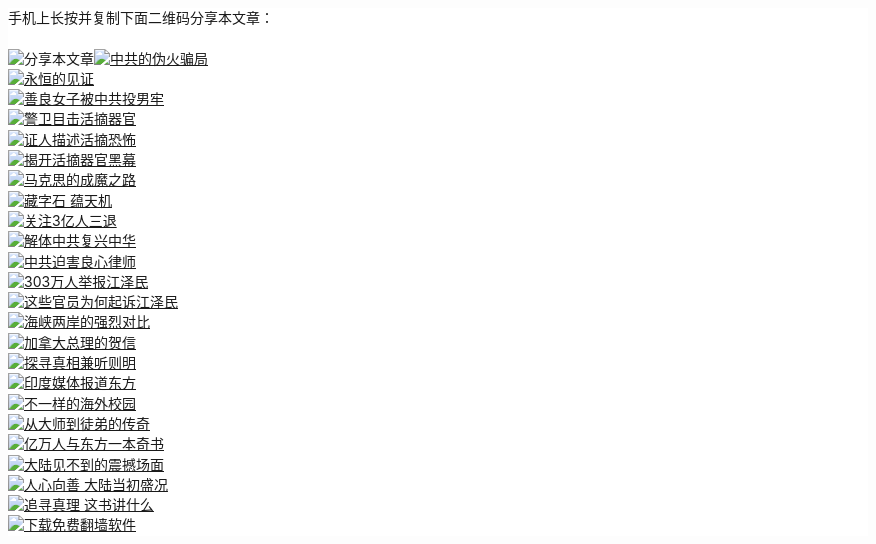 ####
手机上长按并复制下面二维码分享本文章：<br><br><img src="http://d1p1.ip.zn2.us/v.php?action=qrcode&url=https://github.com/mprjd2205/djy/blob/master/gb/19/10/8/n11576703.md%231" title="分享本文章"></td><td VALIGN=TOP><a href="https://github.com/mprjd2205/djy/blob/master/gb/16/1/21/n4622075.md?dfh#1" target="_blank"><img src="https://gitlab.com/szzdlab/djy/raw/master/gb/300/wei-f1.jpg" title="中共的伪火骗局"  alt="中共的伪火骗局"></a><br><a href="https://github.com/mprjd2205/www/blob/master/README.md?dfh#9" target="_blank"><img src="https://gitlab.com/szzdlab/djy/raw/master/gb/300/yong-h.jpg" title="永恒的见证"  alt="永恒的见证"></a><br><a href="https://github.com/mprjd2205/djy/blob/master/gb/13/9/29/n3974789.md?dfh#1" target="_blank"><img src="https://gitlab.com/szzdlab/djy/raw/master/gb/300/shang-lnz.jpg" title="善良女子被中共投男牢"  alt="善良女子被中共投男牢"></a><br><a href="https://github.com/mprjd2205/djy/blob/master/gb/16/3/16/n4663449.md?dfh#1" target="_blank"><img src="https://gitlab.com/szzdlab/djy/raw/master/gb/300/huo-z3.jpg" title="警卫目击活摘器官"  alt="警卫目击活摘器官"></a><br><a href="https://github.com/mprjd2205/djy/blob/master/gb/16/8/7/n8177641.md?dfh#1" target="_blank"><img src="https://gitlab.com/szzdlab/djy/raw/master/gb/300/huo-z4.jpg" title="证人描述活摘恐怖"  alt="证人描述活摘恐怖"></a><br><a href="https://github.com/mprjd2205/djy/blob/master/gb/10/4/19/n2881569.md?dfh#1" target="_blank"><img src="https://gitlab.com/szzdlab/djy/raw/master/gb/300/huo-z1.jpg" title="揭开活摘器官黑幕"  alt="揭开活摘器官黑幕"></a><br><a href="https://github.com/mprjd2205/djy/blob/master/gb/10/11/7/n3077476.md?dfh#1" target="_blank"><img src="https://gitlab.com/szzdlab/djy/raw/master/gb/300/ma-ks.jpg" title="马克思的成魔之路"  alt="马克思的成魔之路"></a><br><a href="https://github.com/mprjd2205/djy/blob/master/gb/14/6/9/n4173977.md?dfh#1" target="_blank"><img src="https://gitlab.com/szzdlab/djy/raw/master/gb/300/chang-zs.jpg" title="藏字石 蕴天机"  alt="藏字石 蕴天机"></a><br><a href="https://github.com/mprjd2205/djy/blob/master/gb/18/5/10/n10381511.md?dfh#1" target="_blank"><img src="https://gitlab.com/szzdlab/djy/raw/master/gb/300/st1.jpg" title="关注3亿人三退"  alt="关注3亿人三退"></a><br><a href="https://github.com/mprjd2205/djy/blob/master/gb/18/3/21/n10237682.md?dfh#1" target="_blank"><img src="https://gitlab.com/szzdlab/djy/raw/master/gb/300/jie-t.jpg" title="解体中共复兴中华"  alt="解体中共复兴中华"></a><br><a href="https://github.com/mprjd2205/djy/blob/master/gb/9/2/9/n2422991.md?dfh#1" target="_blank"><img src="https://gitlab.com/szzdlab/djy/raw/master/gb/300/gao-zs.jpg" title="中共迫害良心律师"  alt="中共迫害良心律师"></a><br><a href="https://github.com/mprjd2205/djy/blob/master/gb/18/12/9/n10900044.md?dfh#1" target="_blank"><img src="https://gitlab.com/szzdlab/djy/raw/master/gb/300/sj1.jpg" title="303万人举报江泽民"  alt="303万人举报江泽民"></a><br><a href="https://github.com/mprjd2205/djy/blob/master/gb/18/8/28/n10672014.md?dfh#1" target="_blank"><img src="https://gitlab.com/szzdlab/djy/raw/master/gb/300/sj2.jpg" title="这些官员为何起诉江泽民"  alt="这些官员为何起诉江泽民"></a><br><a href="https://github.com/mprjd2205/djy/blob/master/gb/8/12/18/n2367165.md?dfh#1" target="_blank"><img src="https://gitlab.com/szzdlab/djy/raw/master/gb/300/liangan.jpg" title="海峡两岸的强烈对比"  alt="海峡两岸的强烈对比"></a><br><a href="https://github.com/mprjd2205/djy/blob/master/gb/15/5/5/n4427238.md?dfh#1" target="_blank"><img src="https://gitlab.com/szzdlab/djy/raw/master/gb/300/jia-ndzl.jpg" title="加拿大总理的贺信"  alt="加拿大总理的贺信"></a><br><a href="https://github.com/mprjd2205/djy/blob/master/gb/11/6/17/n3289382.md?dfh#1" target="_blank"><img src="https://gitlab.com/szzdlab/djy/raw/master/gb/300/xiao-wd.jpg" title="探寻真相兼听则明"  alt="探寻真相兼听则明"></a><br>
<a href="https://github.com/mprjd2205/djy/blob/master/gb/18/10/27/n10812623.md?dfh#1" target="_blank"><img src="https://gitlab.com/szzdlab/djy/raw/master/gb/300/yindu.jpg" title="印度媒体报道东方"  alt="印度媒体报道东方"></a><br><a href="https://github.com/mprjd2205/djy/blob/master/gb/18/6/9/n10469652.md?dfh#1" target="_blank"><img src="https://gitlab.com/szzdlab/djy/raw/master/gb/300/xie-j.jpg" title="不一样的海外校园"  alt="不一样的海外校园"></a><br><a href="https://github.com/mprjd2205/djy/blob/master/gb/7/4/5/n1669415.md?dfh#1" target="_blank"><img src="https://gitlab.com/szzdlab/djy/raw/master/gb/300/li-up.jpg" title="从大师到徒弟的传奇"  alt="从大师到徒弟的传奇"></a><br><a href="https://github.com/mprjd2205/djy/blob/master/gb/17/5/26/n9191512.md?dfh#1" target="_blank"><img src="https://gitlab.com/szzdlab/djy/raw/master/gb/300/zfl2.jpg" title="亿万人与东方一本奇书"  alt="亿万人与东方一本奇书"></a><br><a href="https://github.com/mprjd2205/djy/blob/master/gb/13/11/27/n4020290.md?dfh#1" target="_blank"><img src="https://gitlab.com/szzdlab/djy/raw/master/gb/300/zhen-h.jpg" title="大陆见不到的震撼场面"  alt="大陆见不到的震撼场面"></a><br><a href="https://github.com/mprjd2205/djy/blob/master/gb/15/7/17/n4482910.md?dfh#1" target="_blank"><img src="https://gitlab.com/szzdlab/djy/raw/master/gb/300/dalu-sk.jpg" title="人心向善 大陆当初盛况"  alt="人心向善 大陆当初盛况"></a><br><a href="https://github.com/mprjd2205/djy/blob/master/gb/9/10/15/n2689419.md?dfh#1" target="_blank"><img src="https://gitlab.com/szzdlab/djy/raw/master/gb/300/zfl1.jpg" title="追寻真理 这书讲什么"  alt="追寻真理 这书讲什么"></a><br><a href="https://github.com/mprjd2205/www/blob/master/README.md?dfh#1" target="_blank"><img src="https://gitlab.com/szzdlab/djy/raw/master/gb/300/fq1.jpg" title="下载免费翻墙软件"  alt="下载免费翻墙软件"></a><br></td></tr></table>
